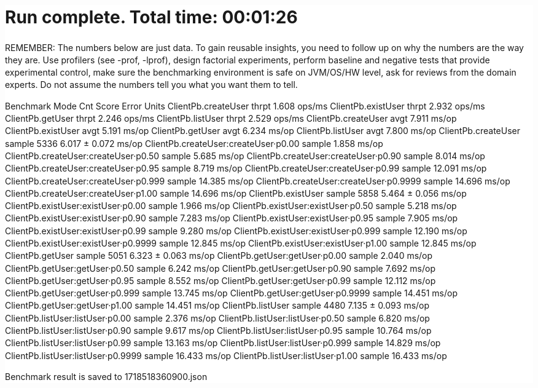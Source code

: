 # Run complete. Total time: 00:01:26

REMEMBER: The numbers below are just data. To gain reusable insights, you need to follow up on
why the numbers are the way they are. Use profilers (see -prof, -lprof), design factorial
experiments, perform baseline and negative tests that provide experimental control, make sure
the benchmarking environment is safe on JVM/OS/HW level, ask for reviews from the domain experts.
Do not assume the numbers tell you what you want them to tell.

Benchmark                                 Mode   Cnt   Score   Error   Units
ClientPb.createUser                      thrpt         1.608          ops/ms
ClientPb.existUser                       thrpt         2.932          ops/ms
ClientPb.getUser                         thrpt         2.246          ops/ms
ClientPb.listUser                        thrpt         2.529          ops/ms
ClientPb.createUser                       avgt         7.911           ms/op
ClientPb.existUser                        avgt         5.191           ms/op
ClientPb.getUser                          avgt         6.234           ms/op
ClientPb.listUser                         avgt         7.800           ms/op
ClientPb.createUser                     sample  5336   6.017 ± 0.072   ms/op
ClientPb.createUser:createUser·p0.00    sample         1.858           ms/op
ClientPb.createUser:createUser·p0.50    sample         5.685           ms/op
ClientPb.createUser:createUser·p0.90    sample         8.014           ms/op
ClientPb.createUser:createUser·p0.95    sample         8.719           ms/op
ClientPb.createUser:createUser·p0.99    sample        12.091           ms/op
ClientPb.createUser:createUser·p0.999   sample        14.385           ms/op
ClientPb.createUser:createUser·p0.9999  sample        14.696           ms/op
ClientPb.createUser:createUser·p1.00    sample        14.696           ms/op
ClientPb.existUser                      sample  5858   5.464 ± 0.056   ms/op
ClientPb.existUser:existUser·p0.00      sample         1.966           ms/op
ClientPb.existUser:existUser·p0.50      sample         5.218           ms/op
ClientPb.existUser:existUser·p0.90      sample         7.283           ms/op
ClientPb.existUser:existUser·p0.95      sample         7.905           ms/op
ClientPb.existUser:existUser·p0.99      sample         9.280           ms/op
ClientPb.existUser:existUser·p0.999     sample        12.190           ms/op
ClientPb.existUser:existUser·p0.9999    sample        12.845           ms/op
ClientPb.existUser:existUser·p1.00      sample        12.845           ms/op
ClientPb.getUser                        sample  5051   6.323 ± 0.063   ms/op
ClientPb.getUser:getUser·p0.00          sample         2.040           ms/op
ClientPb.getUser:getUser·p0.50          sample         6.242           ms/op
ClientPb.getUser:getUser·p0.90          sample         7.692           ms/op
ClientPb.getUser:getUser·p0.95          sample         8.552           ms/op
ClientPb.getUser:getUser·p0.99          sample        12.112           ms/op
ClientPb.getUser:getUser·p0.999         sample        13.745           ms/op
ClientPb.getUser:getUser·p0.9999        sample        14.451           ms/op
ClientPb.getUser:getUser·p1.00          sample        14.451           ms/op
ClientPb.listUser                       sample  4480   7.135 ± 0.093   ms/op
ClientPb.listUser:listUser·p0.00        sample         2.376           ms/op
ClientPb.listUser:listUser·p0.50        sample         6.820           ms/op
ClientPb.listUser:listUser·p0.90        sample         9.617           ms/op
ClientPb.listUser:listUser·p0.95        sample        10.764           ms/op
ClientPb.listUser:listUser·p0.99        sample        13.163           ms/op
ClientPb.listUser:listUser·p0.999       sample        14.829           ms/op
ClientPb.listUser:listUser·p0.9999      sample        16.433           ms/op
ClientPb.listUser:listUser·p1.00        sample        16.433           ms/op

Benchmark result is saved to 1718518360900.json
